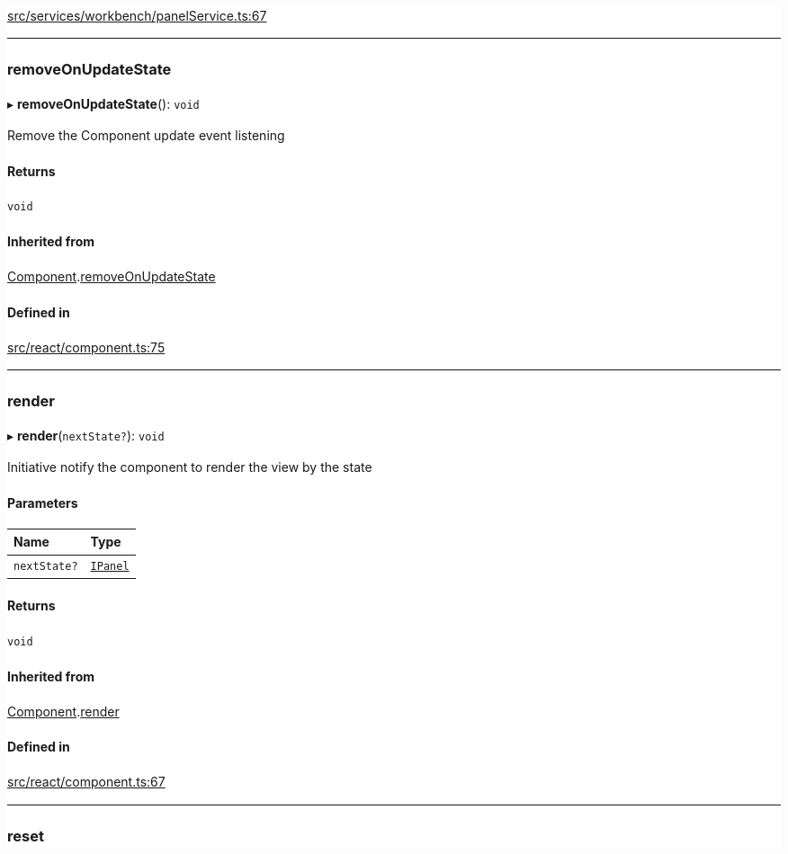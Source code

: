 [src/services/workbench/panelService.ts:67](https://github.com/DTStack/molecule/blob/b5324fcf/src/services/workbench/panelService.ts#L67)

---

### removeOnUpdateState

▸ **removeOnUpdateState**(): `void`

Remove the Component update event listening

#### Returns

`void`

#### Inherited from

[Component](../classes/molecule.react.Component).[removeOnUpdateState](../classes/molecule.react.Component#removeonupdatestate)

#### Defined in

[src/react/component.ts:75](https://github.com/DTStack/molecule/blob/b5324fcf/src/react/component.ts#L75)

---

### render

▸ **render**(`nextState?`): `void`

Initiative notify the component to render the view by the state

#### Parameters

| Name         | Type                              |
| :----------- | :-------------------------------- |
| `nextState?` | [`IPanel`](molecule.model.IPanel) |

#### Returns

`void`

#### Inherited from

[Component](../classes/molecule.react.Component).[render](../classes/molecule.react.Component#render)

#### Defined in

[src/react/component.ts:67](https://github.com/DTStack/molecule/blob/b5324fcf/src/react/component.ts#L67)

---

### reset
